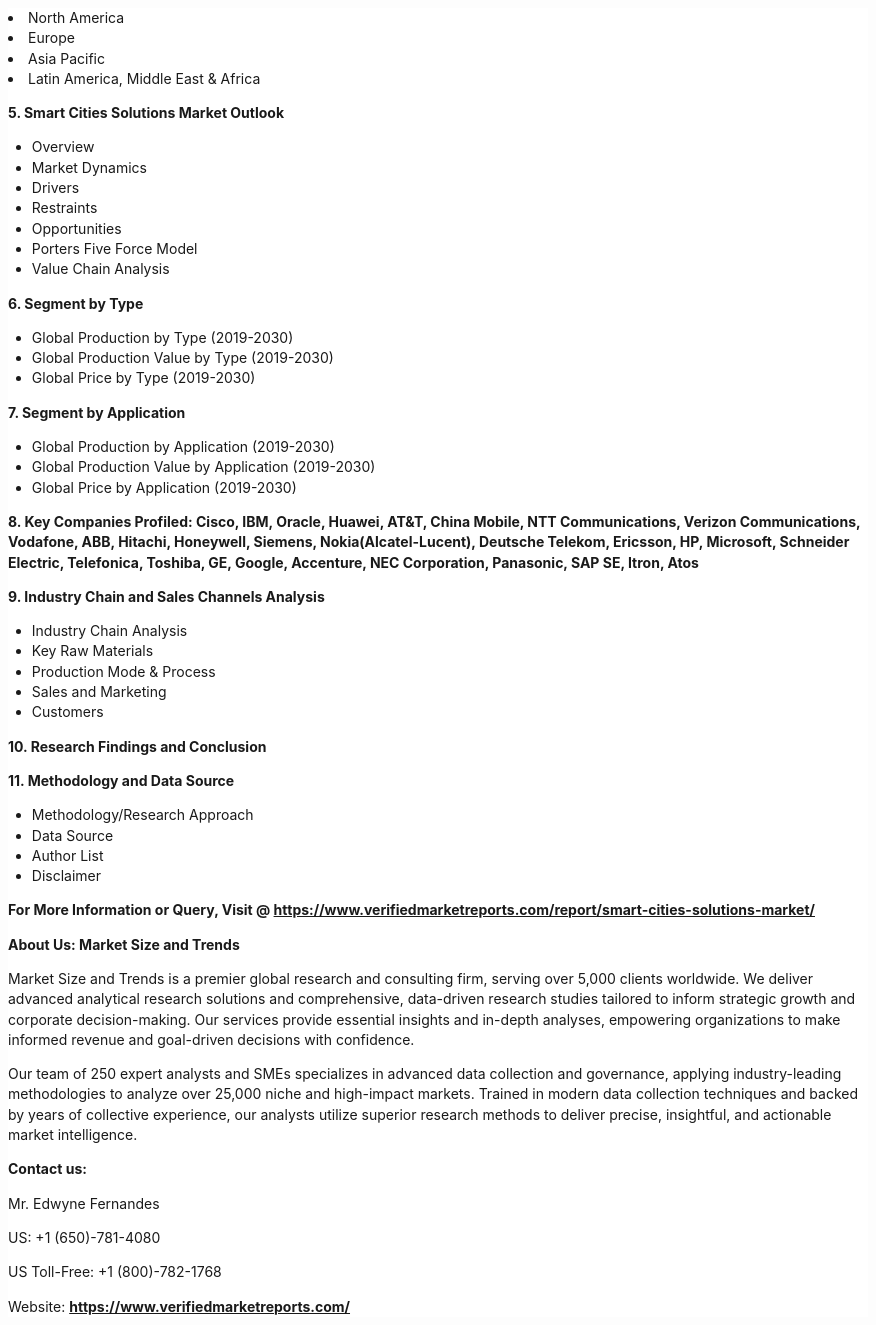 <li>North America</li> <li>Europe</li> <li>Asia Pacific</li> <li>Latin America, Middle East &amp; Africa</li></ul><p><strong>5. Smart Cities Solutions Market Outlook</strong></p><ul><li>Overview</li><li>Market Dynamics</li><li>Drivers</li><li>Restraints</li><li>Opportunities</li><li>Porters Five Force Model</li><li>Value Chain Analysis&nbsp;</li></ul><p><strong>6. Segment by Type</strong></p><ul><li>Global Production by Type (2019-2030)</li><li>Global Production Value by Type (2019-2030)</li><li>Global Price by Type (2019-2030)</li></ul><p><strong>7. Segment by Application</strong></p><ul><li>Global Production by Application (2019-2030)</li><li>Global Production Value by Application (2019-2030)</li><li>Global Price by Application (2019-2030)</li></ul><p><strong>8. Key Companies Profiled: Cisco, IBM, Oracle, Huawei, AT&T, China Mobile, NTT Communications, Verizon Communications, Vodafone, ABB, Hitachi, Honeywell, Siemens, Nokia(Alcatel-Lucent), Deutsche Telekom, Ericsson, HP, Microsoft, Schneider Electric, Telefonica, Toshiba, GE, Google, Accenture, NEC Corporation, Panasonic, SAP SE, Itron, Atos</strong></p><p><strong>9. Industry Chain and Sales Channels Analysis</strong></p><ul><li>Industry Chain Analysis</li><li>Key Raw Materials</li><li>Production Mode &amp; Process</li><li>Sales and Marketing</li><li>Customers</li></ul><p><strong>10. Research Findings and Conclusion</strong></p><p><strong>11. Methodology and Data Source</strong></p><ul><li>Methodology/Research Approach</li><li>Data Source</li><li>Author List</li><li>Disclaimer</li></ul></p><p><strong>For More Information or Query, Visit @ <a href="https://www.verifiedmarketreports.com/report/smart-cities-solutions-market/">https://www.verifiedmarketreports.com/report/smart-cities-solutions-market/</a></strong></p><p><strong>About Us: Market Size and Trends</strong></p><p>Market Size and Trends is a premier global research and consulting firm, serving over 5,000 clients worldwide. We deliver advanced analytical research solutions and comprehensive, data-driven research studies tailored to inform strategic growth and corporate decision-making. Our services provide essential insights and in-depth analyses, empowering organizations to make informed revenue and goal-driven decisions with confidence.</p><p>Our team of 250 expert analysts and SMEs specializes in advanced data collection and governance, applying industry-leading methodologies to analyze over 25,000 niche and high-impact markets. Trained in modern data collection techniques and backed by years of collective experience, our analysts utilize superior research methods to deliver precise, insightful, and actionable market intelligence.</p><p><strong>Contact us:</strong></p><p>Mr. Edwyne Fernandes</p><p>US: +1 (650)-781-4080</p><p>US Toll-Free: +1 (800)-782-1768</p><p>Website: <strong><a href="https://www.verifiedmarketreports.com/">https://www.verifiedmarketreports.com/</a></strong></p>
